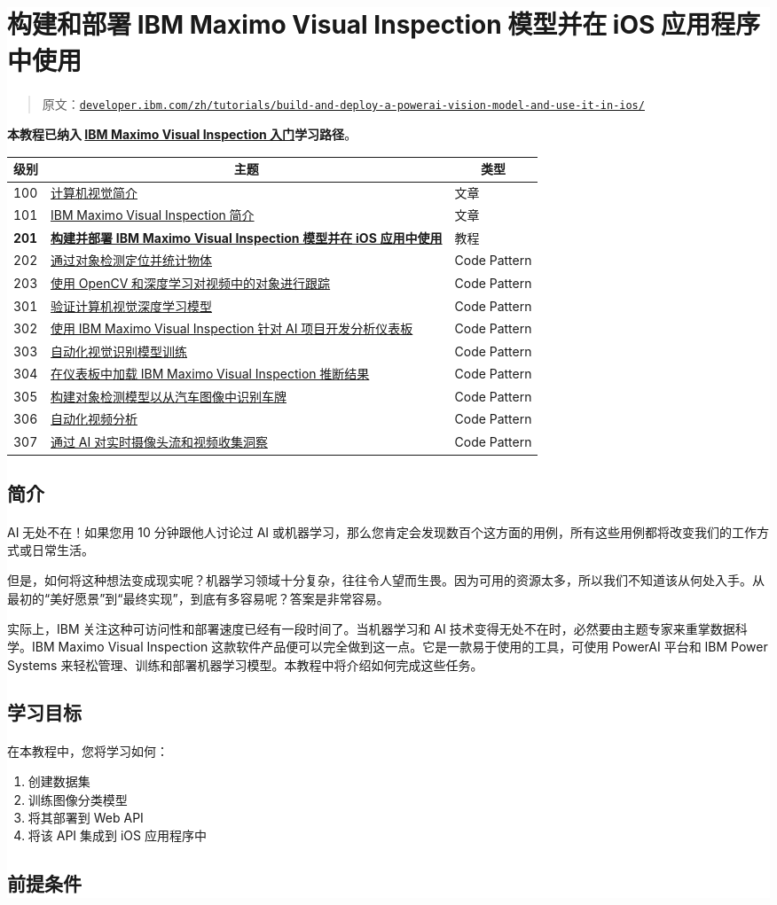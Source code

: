 # 构建和部署 IBM Maximo Visual Inspection 模型并在 iOS 应用程序中使用

> 原文：[`developer.ibm.com/zh/tutorials/build-and-deploy-a-powerai-vision-model-and-use-it-in-ios/`](https://developer.ibm.com/zh/tutorials/build-and-deploy-a-powerai-vision-model-and-use-it-in-ios/)

**本教程已纳入 [IBM Maximo Visual Inspection 入门](https://developer.ibm.com/zh/series/learning-path-powerai-vision)学习路径**。

| 级别 | 主题 | 类型 |
| --- | --- | --- |
| 100 | [计算机视觉简介](https://developer.ibm.com/zh/articles/introduction-computer-vision) | 文章 |
| 101 | [IBM Maximo Visual Inspection 简介](https://developer.ibm.com/zh/articles/introduction-powerai-vision) | 文章 |
| **201** | **[构建并部署 IBM Maximo Visual Inspection 模型并在 iOS 应用中使用](https://developer.ibm.com/zh/tutorials/build-and-deploy-a-powerai-vision-model-and-use-it-in-ios/)** | 教程 |
| 202 | [通过对象检测定位并统计物体](https://developer.ibm.com/zh/patterns/locate-and-count-items-with-object-detection/) | Code Pattern |
| 203 | [使用 OpenCV 和深度学习对视频中的对象进行跟踪](https://developer.ibm.com/zh/patterns/detect-track-and-count-cars-in-a-video/) | Code Pattern |
| 301 | [验证计算机视觉深度学习模型](https://developer.ibm.com/zh/patterns/validate-deep-learning-models/) | Code Pattern |
| 302 | [使用 IBM Maximo Visual Inspection 针对 AI 项目开发分析仪表板](https://developer.ibm.com/zh/patterns/develop-analytical-dashboards-for-ai-projects-with-powerai-vision) | Code Pattern |
| 303 | [自动化视觉识别模型训练](https://developer.ibm.com/zh/patterns/upload-datasets-for-training-models-in-ibm-visual-insights/) | Code Pattern |
| 304 | [在仪表板中加载 IBM Maximo Visual Inspection 推断结果](https://developer.ibm.com/zh/patterns/generate-dashboards-of-insights-from-inferred-results) | Code Pattern |
| 305 | [构建对象检测模型以从汽车图像中识别车牌](https://developer.ibm.com/zh/patterns/custom-inference-script-for-reading-license-plates-of-cars) | Code Pattern |
| 306 | [自动化视频分析](https://developer.ibm.com/zh/patterns/derive-insights-from-asset-on-a-transmission-tower/) | Code Pattern |
| 307 | [通过 AI 对实时摄像头流和视频收集洞察](https://developer.ibm.com/zh/patterns/glean-insights-with-ai-on-live-camera-streams-and-videos/) | Code Pattern |

## 简介

AI 无处不在！如果您用 10 分钟跟他人讨论过 AI 或机器学习，那么您肯定会发现数百个这方面的用例，所有这些用例都将改变我们的工作方式或日常生活。

但是，如何将这种想法变成现实呢？机器学习领域十分复杂，往往令人望而生畏。因为可用的资源太多，所以我们不知道该从何处入手。从最初的“美好愿景”到“最终实现”，到底有多容易呢？答案是非常容易。

实际上，IBM 关注这种可访问性和部署速度已经有一段时间了。当机器学习和 AI 技术变得无处不在时，必然要由主题专家来重掌数据科学。IBM Maximo Visual Inspection 这款软件产品便可以完全做到这一点。它是一款易于使用的工具，可使用 PowerAI 平台和 IBM Power Systems 来轻松管理、训练和部署机器学习模型。本教程中将介绍如何完成这些任务。

## 学习目标

在本教程中，您将学习如何：

1.  创建数据集
2.  训练图像分类模型
3.  将其部署到 Web API
4.  将该 API 集成到 iOS 应用程序中

## 前提条件
